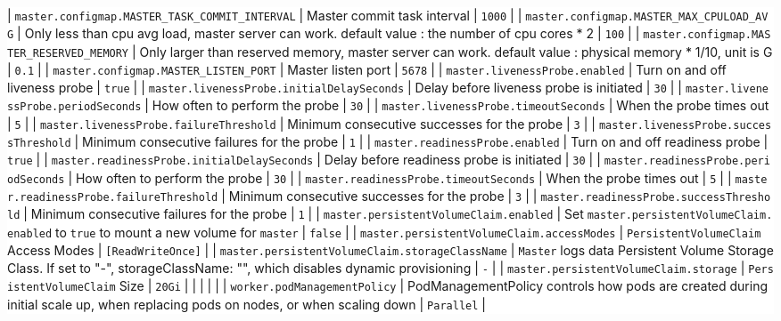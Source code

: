 | `master.configmap.MASTER_TASK_COMMIT_INTERVAL`                                    | Master commit task interval                                                                                                    | `1000`                                                |
| `master.configmap.MASTER_MAX_CPULOAD_AVG`                                         | Only less than cpu avg load, master server can work. default value : the number of cpu cores * 2                               | `100`                                                 |
| `master.configmap.MASTER_RESERVED_MEMORY`                                         | Only larger than reserved memory, master server can work. default value : physical memory * 1/10, unit is G                    | `0.1`                                                 |
| `master.configmap.MASTER_LISTEN_PORT`                                             | Master listen port                                                                                                             | `5678`                                                |
| `master.livenessProbe.enabled`                                                    | Turn on and off liveness probe                                                                                                 | `true`                                                |
| `master.livenessProbe.initialDelaySeconds`                                        | Delay before liveness probe is initiated                                                                                       | `30`                                                  |
| `master.livenessProbe.periodSeconds`                                              | How often to perform the probe                                                                                                 | `30`                                                  |
| `master.livenessProbe.timeoutSeconds`                                             | When the probe times out                                                                                                       | `5`                                                   |
| `master.livenessProbe.failureThreshold`                                           | Minimum consecutive successes for the probe                                                                                    | `3`                                                   |
| `master.livenessProbe.successThreshold`                                           | Minimum consecutive failures for the probe                                                                                     | `1`                                                   |
| `master.readinessProbe.enabled`                                                   | Turn on and off readiness probe                                                                                                | `true`                                                |
| `master.readinessProbe.initialDelaySeconds`                                       | Delay before readiness probe is initiated                                                                                      | `30`                                                  |
| `master.readinessProbe.periodSeconds`                                             | How often to perform the probe                                                                                                 | `30`                                                  |
| `master.readinessProbe.timeoutSeconds`                                            | When the probe times out                                                                                                       | `5`                                                   |
| `master.readinessProbe.failureThreshold`                                          | Minimum consecutive successes for the probe                                                                                    | `3`                                                   |
| `master.readinessProbe.successThreshold`                                          | Minimum consecutive failures for the probe                                                                                     | `1`                                                   |
| `master.persistentVolumeClaim.enabled`                                            | Set `master.persistentVolumeClaim.enabled` to `true` to mount a new volume for `master`                                        | `false`                                               |
| `master.persistentVolumeClaim.accessModes`                                        | `PersistentVolumeClaim` Access Modes                                                                                           | `[ReadWriteOnce]`                                     |
| `master.persistentVolumeClaim.storageClassName`                                   | `Master` logs data Persistent Volume Storage Class. If set to "-", storageClassName: "", which disables dynamic provisioning   | `-`                                                   |
| `master.persistentVolumeClaim.storage`                                            | `PersistentVolumeClaim` Size                                                                                                   | `20Gi`                                                |
|                                                                                   |                                                                                                                                |                                                       |
| `worker.podManagementPolicy`                                                      | PodManagementPolicy controls how pods are created during initial scale up, when replacing pods on nodes, or when scaling down  | `Parallel`                                            |